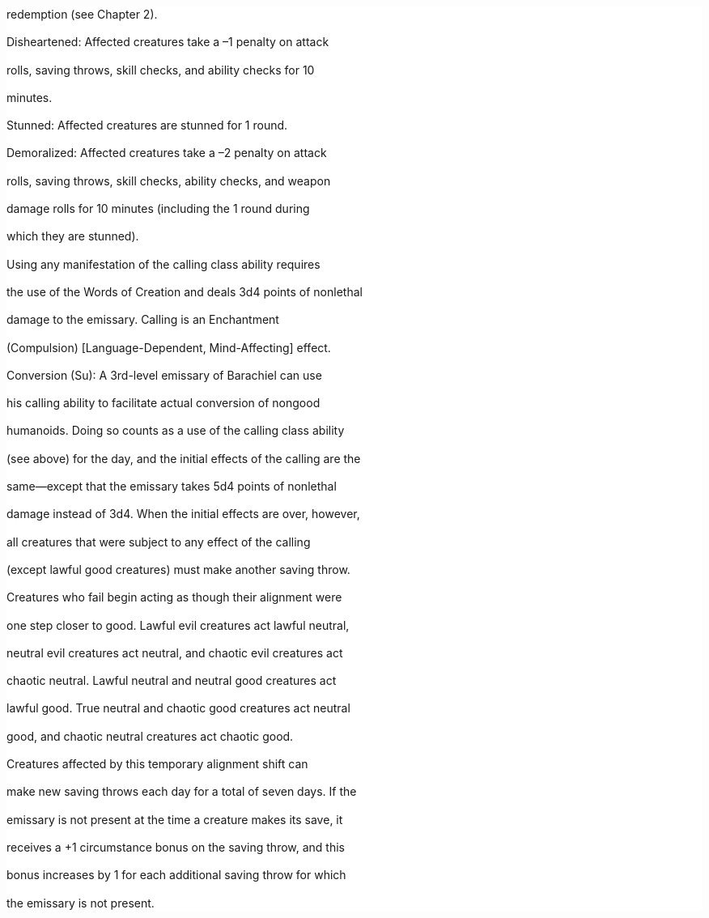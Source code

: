 redemption (see Chapter 2).

Disheartened: Affected creatures take a –1 penalty on attack

rolls, saving throws, skill checks, and ability checks for 10

minutes.

Stunned: Affected creatures are stunned for 1 round.

Demoralized: Affected creatures take a –2 penalty on attack

rolls, saving throws, skill checks, ability checks, and weapon

damage rolls for 10 minutes (including the 1 round during

which they are stunned).

Using any manifestation of the calling class ability requires

the use of the Words of Creation and deals 3d4 points of nonlethal

damage to the emissary. Calling is an Enchantment

(Compulsion) \[Language-Dependent, Mind-Affecting] effect.

Conversion (Su): A 3rd-level emissary of Barachiel can use

his calling ability to facilitate actual conversion of nongood

humanoids. Doing so counts as a use of the calling class ability

(see above) for the day, and the initial effects of the calling are the

same—except that the emissary takes 5d4 points of nonlethal

damage instead of 3d4. When the initial effects are over, however,

all creatures that were subject to any effect of the calling

(except lawful good creatures) must make another saving throw.

Creatures who fail begin acting as though their alignment were

one step closer to good. Lawful evil creatures act lawful neutral,

neutral evil creatures act neutral, and chaotic evil creatures act

chaotic neutral. Lawful neutral and neutral good creatures act

lawful good. True neutral and chaotic good creatures act neutral

good, and chaotic neutral creatures act chaotic good.

Creatures affected by this temporary alignment shift can

make new saving throws each day for a total of seven days. If the

emissary is not present at the time a creature makes its save, it

receives a +1 circumstance bonus on the saving throw, and this

bonus increases by 1 for each additional saving throw for which

the emissary is not present.
